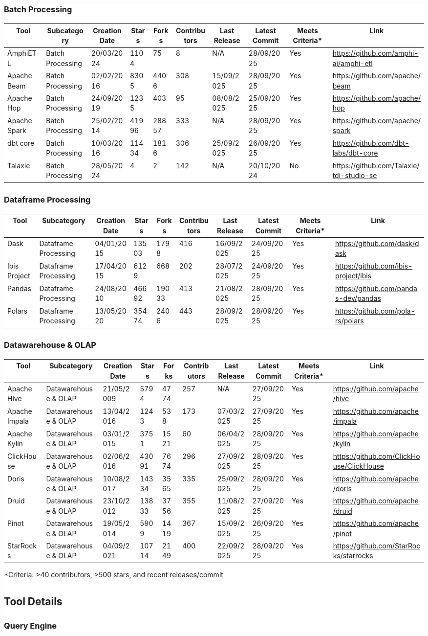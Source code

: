 ### Batch Processing

| Tool | Subcategory | Creation Date | Stars | Forks | Contributors | Last Release | Latest Commit | Meets Criteria* | Link |
|---|---|---|---|---|---|---|---|---|---|
| AmphiETL | Batch Processing | 20/03/2024 | 1104 | 75 | 8 | N/A | 28/09/2025 | Yes | https://github.com/amphi-ai/amphi-etl |
| Apache Beam | Batch Processing | 02/02/2016 | 8305 | 4406 | 308 | 15/09/2025 | 28/09/2025 | Yes | https://github.com/apache/beam |
| Apache Hop | Batch Processing | 24/09/2019 | 1235 | 403 | 95 | 08/08/2025 | 25/09/2025 | Yes | https://github.com/apache/hop |
| Apache Spark | Batch Processing | 25/02/2014 | 41996 | 28857 | 333 | N/A | 28/09/2025 | Yes | https://github.com/apache/spark |
| dbt core | Batch Processing | 10/03/2016 | 11434 | 1816 | 306 | 25/09/2025 | 26/09/2025 | Yes | https://github.com/dbt-labs/dbt-core |
| Talaxie | Batch Processing | 28/05/2024 | 4 | 2 | 142 | N/A | 20/10/2024 | No | https://github.com/Talaxie/tdi-studio-se |

### Dataframe Processing

| Tool | Subcategory | Creation Date | Stars | Forks | Contributors | Last Release | Latest Commit | Meets Criteria* | Link |
|---|---|---|---|---|---|---|---|---|---|
| Dask | Dataframe Processing | 04/01/2015 | 13503 | 1798 | 416 | 16/09/2025 | 24/09/2025 | Yes | https://github.com/dask/dask |
| Ibis Project | Dataframe Processing | 17/04/2015 | 6129 | 668 | 202 | 28/07/2025 | 24/09/2025 | Yes | https://github.com/ibis-project/ibis |
| Pandas | Dataframe Processing | 24/08/2010 | 46692 | 19033 | 413 | 21/08/2025 | 28/09/2025 | Yes | https://github.com/pandas-dev/pandas |
| Polars | Dataframe Processing | 13/05/2020 | 35474 | 2406 | 443 | 28/09/2025 | 28/09/2025 | Yes | https://github.com/pola-rs/polars |

### Datawarehouse & OLAP

| Tool | Subcategory | Creation Date | Stars | Forks | Contributors | Last Release | Latest Commit | Meets Criteria* | Link |
|---|---|---|---|---|---|---|---|---|---|
| Apache Hive | Datawarehouse & OLAP | 21/05/2009 | 5794 | 4774 | 257 | N/A | 27/09/2025 | Yes | https://github.com/apache/hive |
| Apache Impala | Datawarehouse & OLAP | 13/04/2016 | 1243 | 538 | 173 | 07/03/2025 | 27/09/2025 | Yes | https://github.com/apache/impala |
| Apache Kylin | Datawarehouse & OLAP | 03/01/2015 | 3751 | 1521 | 60 | 06/04/2025 | 28/09/2025 | Yes | https://github.com/apache/kylin |
| ClickHouse | Datawarehouse & OLAP | 02/06/2016 | 43091 | 7674 | 296 | 27/09/2025 | 28/09/2025 | Yes | https://github.com/ClickHouse/ClickHouse |
| Doris | Datawarehouse & OLAP | 10/08/2017 | 14334 | 3565 | 335 | 25/09/2025 | 28/09/2025 | Yes | https://github.com/apache/doris |
| Druid | Datawarehouse & OLAP | 23/10/2012 | 13833 | 3756 | 355 | 11/08/2025 | 27/09/2025 | Yes | https://github.com/apache/druid |
| Pinot | Datawarehouse & OLAP | 19/05/2014 | 5909 | 1419 | 367 | 15/09/2025 | 26/09/2025 | Yes | https://github.com/apache/pinot |
| StarRocks | Datawarehouse & OLAP | 04/09/2021 | 10714 | 2149 | 400 | 22/09/2025 | 28/09/2025 | Yes | https://github.com/StarRocks/starrocks |

*Criteria: >40 contributors, >500 stars, and recent releases/commit

## Tool Details

### Query Engine
